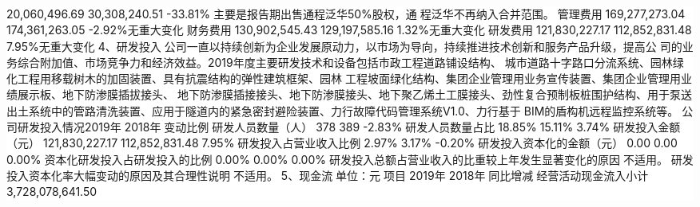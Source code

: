 20,060,496.69
30,308,240.51
-33.81%
主要是报告期出售通程泛华50%股权，通
程泛华不再纳入合并范围。
管理费用
169,277,273.04
174,361,263.05
-2.92%无重大变化
财务费用
130,902,545.43
129,197,585.16
1.32%无重大变化
研发费用
121,830,227.17
112,852,831.48
7.95%无重大变化
4、研发投入
公司一直以持续创新为企业发展原动力，以市场为导向，持续推进技术创新和服务产品升级，提高公
司的业务综合附加值、市场竞争力和经济效益。2019年度主要研发技术和设备包括市政工程道路铺设结构、
城市道路十字路口分流系统、园林绿化工程用移载树木的加固装置、具有抗震结构的弹性建筑框架、园林
工程坡面绿化结构、集团企业管理用业务宣传装置、集团企业管理用业绩展示板、地下防渗膜插拔接头、
地下防渗膜插接接头、地下防渗膜接头、地下聚乙烯土工膜接头、劲性复合预制板桩围护结构、用于泵送
出土系统中的管路清洗装置、应用于隧道内的紧急密封避险装置、力行故障代码管理系统V1.0、力行基于
BIM的盾构机远程监控系统等。
公司研发投入情况2019年
2018年
变动比例
研发人员数量（人）
378
389
-2.83%
研发人员数量占比
18.85%
15.11%
3.74%
研发投入金额（元）
121,830,227.17
112,852,831.48
7.95%
研发投入占营业收入比例
2.97%
3.17%
-0.20%
研发投入资本化的金额（元）
0.00
0.00
0.00%
资本化研发投入占研发投入的比例
0.00%
0.00%
0.00%
研发投入总额占营业收入的比重较上年发生显著变化的原因
不适用。
研发投入资本化率大幅变动的原因及其合理性说明
不适用。
5、现金流
单位：元
项目
2019年
2018年
同比增减
经营活动现金流入小计
3,728,078,641.50